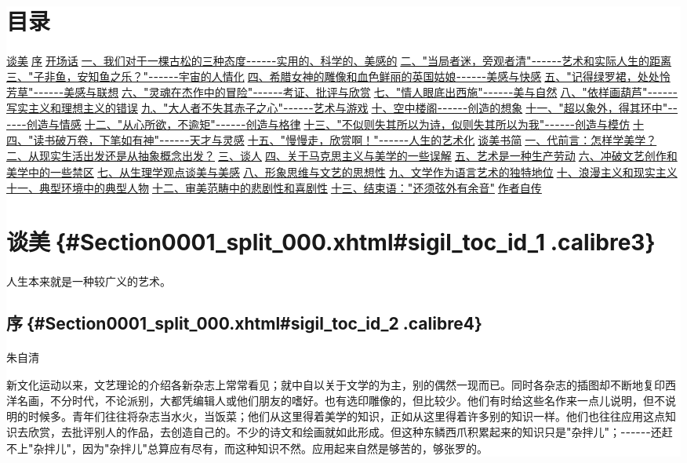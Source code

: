 # 目录
[谈美](#Section0001_split_000.xhtml#sigil_toc_id_1) 
[序](#Section0001_split_000.xhtml#sigil_toc_id_2) 
[开场话](#Section0001_split_000.xhtml#sigil_toc_id_3) 
[一、我们对于一棵古松的三种态度------实用的、科学的、美感的](#Section0001_split_000.xhtml#sigil_toc_id_4) 
[二、"当局者迷，旁观者清"------艺术和实际人生的距离](#Section0001_split_000.xhtml#sigil_toc_id_5) 
[三、"子非鱼，安知鱼之乐？"------宇宙的人情化](#Section0001_split_000.xhtml#sigil_toc_id_6) 
[四、希腊女神的雕像和血色鲜丽的英国姑娘------美感与快感](#Section0001_split_000.xhtml#sigil_toc_id_7) 
[五、"记得绿罗裙，处处怜芳草"------美感与联想](#Section0001_split_000.xhtml#sigil_toc_id_8) 
[六、"灵魂在杰作中的冒险"------考证、批评与欣赏](#Section0001_split_000.xhtml#sigil_toc_id_9) 
[七、"情人眼底出西施"------美与自然](#Section0001_split_000.xhtml#sigil_toc_id_10) 
[八、"依样画葫芦"------写实主义和理想主义的错误](#Section0001_split_000.xhtml#sigil_toc_id_11) 
[九、"大人者不失其赤子之心"------艺术与游戏](#Section0001_split_000.xhtml#sigil_toc_id_12) 
[十、空中楼阁------创造的想象](#Section0001_split_000.xhtml#sigil_toc_id_13) 
[十一、"超以象外，得其环中"------创造与情感](#Section0001_split_000.xhtml#sigil_toc_id_14) 
[十二、"从心所欲，不逾矩"------创造与格律](#Section0001_split_000.xhtml#sigil_toc_id_15) 
[十三、"不似则失其所以为诗，似则失其所以为我"------创造与模仿](#Section0001_split_000.xhtml#sigil_toc_id_16) 
[十四、"读书破万卷，下笔如有神"------天才与灵感](#Section0001_split_001.xhtml#sigil_toc_id_17) 
[十五、"慢慢走，欣赏啊！"------人生的艺术化](#Section0001_split_001.xhtml#sigil_toc_id_18) 
[谈美书简](#Section0001_split_001.xhtml#sigil_toc_id_19) 
[一、代前言：怎样学美学？](#Section0001_split_001.xhtml#sigil_toc_id_20) 
[二、从现实生活出发还是从抽象概念出发？](#Section0001_split_001.xhtml#sigil_toc_id_21) 
[三、谈人](#Section0001_split_001.xhtml#sigil_toc_id_22) 
[四、关于马克思主义与美学的一些误解](#Section0001_split_001.xhtml#sigil_toc_id_23) 
[五、艺术是一种生产劳动](#Section0001_split_001.xhtml#sigil_toc_id_24) 
[六、冲破文艺创作和美学中的一些禁区](#Section0001_split_001.xhtml#sigil_toc_id_25) 
[七、从生理学观点谈美与美感](#Section0001_split_001.xhtml#sigil_toc_id_26) 
[八、形象思维与文艺的思想性](#Section0001_split_001.xhtml#sigil_toc_id_27) 
[九、文学作为语言艺术的独特地位](#Section0001_split_001.xhtml#sigil_toc_id_28) 
[十、浪漫主义和现实主义](#Section0001_split_001.xhtml#sigil_toc_id_29) 
[十一、典型环境中的典型人物](#Section0001_split_001.xhtml#sigil_toc_id_30) 
[十二、审美范畴中的悲剧性和喜剧性](#Section0001_split_001.xhtml#sigil_toc_id_31) 
[十三、结束语："还须弦外有余音"](#Section0001_split_001.xhtml#sigil_toc_id_32) 
[作者自传](#Section0001_split_001.xhtml#sigil_toc_id_33) 

# 谈美 {#Section0001_split_000.xhtml#sigil_toc_id_1 .calibre3}

人生本来就是一种较广义的艺术。 

## 序 {#Section0001_split_000.xhtml#sigil_toc_id_2 .calibre4}

朱自清

新文化运动以来，文艺理论的介绍各新杂志上常常看见；就中自以关于文学的为主，别的偶然一现而已。同时各杂志的插图却不断地复印西洋名画，不分时代，不论派别，大都凭编辑人或他们朋友的嗜好。也有选印雕像的，但比较少。他们有时给这些名作来一点儿说明，但不说明的时候多。青年们往往将杂志当水火，当饭菜；他们从这里得着美学的知识，正如从这里得着许多别的知识一样。他们也往往应用这点知识去欣赏，去批评别人的作品，去创造自己的。不少的诗文和绘画就如此形成。但这种东鳞西爪积累起来的知识只是"杂拌儿"；------还赶不上"杂拌儿"，因为"杂拌儿"总算应有尽有，而这种知识不然。应用起来自然是够苦的，够张罗的。
